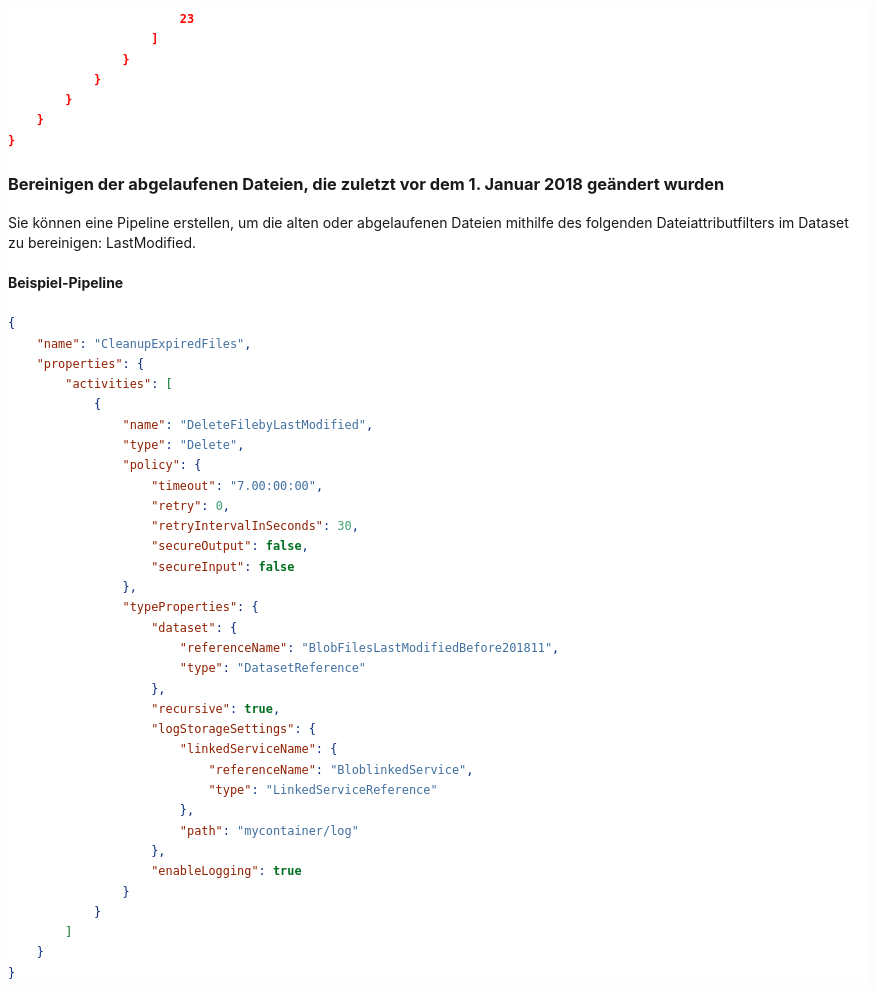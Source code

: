 ```json
                        23
                    ]
                }
            }
        }
    }
}
```

### <a name="clean-up-the-expired-files-that-were-last-modified-before-201811"></a>Bereinigen der abgelaufenen Dateien, die zuletzt vor dem 1. Januar 2018 geändert wurden

Sie können eine Pipeline erstellen, um die alten oder abgelaufenen Dateien mithilfe des folgenden Dateiattributfilters im Dataset zu bereinigen: LastModified.  

#### <a name="sample-pipeline"></a>Beispiel-Pipeline

```json
{
    "name": "CleanupExpiredFiles",
    "properties": {
        "activities": [
            {
                "name": "DeleteFilebyLastModified",
                "type": "Delete",
                "policy": {
                    "timeout": "7.00:00:00",
                    "retry": 0,
                    "retryIntervalInSeconds": 30,
                    "secureOutput": false,
                    "secureInput": false
                },
                "typeProperties": {
                    "dataset": {
                        "referenceName": "BlobFilesLastModifiedBefore201811",
                        "type": "DatasetReference"
                    },
                    "recursive": true,
                    "logStorageSettings": {
                        "linkedServiceName": {
                            "referenceName": "BloblinkedService",
                            "type": "LinkedServiceReference"
                        },
                        "path": "mycontainer/log"
                    },
                    "enableLogging": true
                }
            }
        ]
    }
}
```
